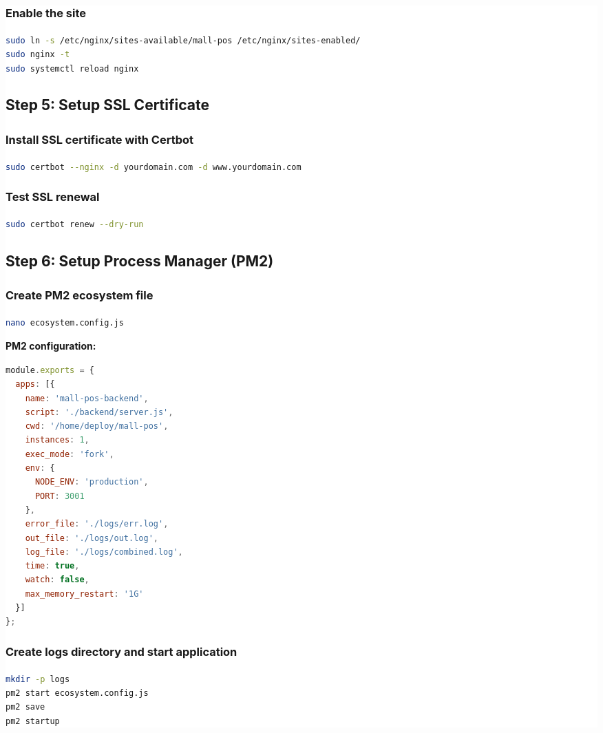 
### Enable the site
```bash
sudo ln -s /etc/nginx/sites-available/mall-pos /etc/nginx/sites-enabled/
sudo nginx -t
sudo systemctl reload nginx
```

## Step 5: Setup SSL Certificate

### Install SSL certificate with Certbot
```bash
sudo certbot --nginx -d yourdomain.com -d www.yourdomain.com
```

### Test SSL renewal
```bash
sudo certbot renew --dry-run
```

## Step 6: Setup Process Manager (PM2)

### Create PM2 ecosystem file
```bash
nano ecosystem.config.js
```

**PM2 configuration:**
```javascript
module.exports = {
  apps: [{
    name: 'mall-pos-backend',
    script: './backend/server.js',
    cwd: '/home/deploy/mall-pos',
    instances: 1,
    exec_mode: 'fork',
    env: {
      NODE_ENV: 'production',
      PORT: 3001
    },
    error_file: './logs/err.log',
    out_file: './logs/out.log',
    log_file: './logs/combined.log',
    time: true,
    watch: false,
    max_memory_restart: '1G'
  }]
};
```

### Create logs directory and start application
```bash
mkdir -p logs
pm2 start ecosystem.config.js
pm2 save
pm2 startup
```
